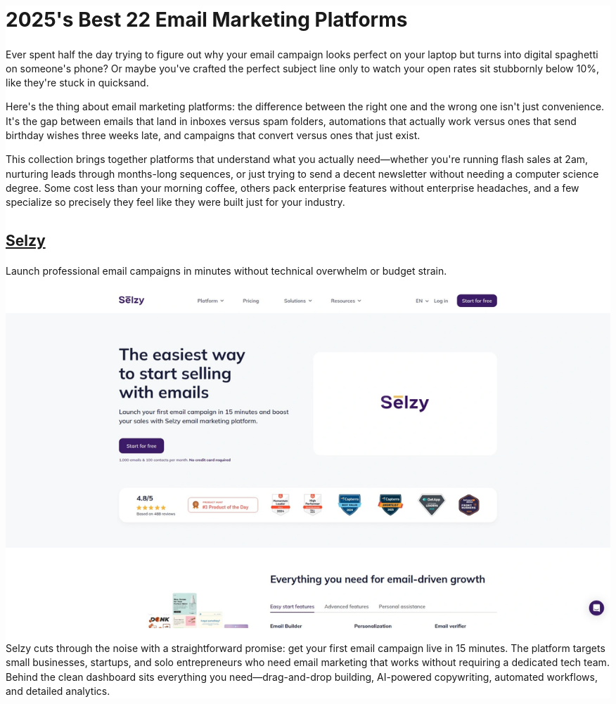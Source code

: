 # 2025's Best 22 Email Marketing Platforms

Ever spent half the day trying to figure out why your email campaign looks perfect on your laptop but turns into digital spaghetti on someone's phone? Or maybe you've crafted the perfect subject line only to watch your open rates sit stubbornly below 10%, like they're stuck in quicksand.

Here's the thing about email marketing platforms: the difference between the right one and the wrong one isn't just convenience. It's the gap between emails that land in inboxes versus spam folders, automations that actually work versus ones that send birthday wishes three weeks late, and campaigns that convert versus ones that just exist.

This collection brings together platforms that understand what you actually need—whether you're running flash sales at 2am, nurturing leads through months-long sequences, or just trying to send a decent newsletter without needing a computer science degree. Some cost less than your morning coffee, others pack enterprise features without enterprise headaches, and a few specialize so precisely they feel like they were built just for your industry.

## **[Selzy](https://selzy.com)**

Launch professional email campaigns in minutes without technical overwhelm or budget strain.

![Selzy Screenshot](image/selzy.webp)


Selzy cuts through the noise with a straightforward promise: get your first email campaign live in 15 minutes. The platform targets small businesses, startups, and solo entrepreneurs who need email marketing that works without requiring a dedicated tech team. Behind the clean dashboard sits everything you need—drag-and-drop building, AI-powered copywriting, automated workflows, and detailed analytics.
